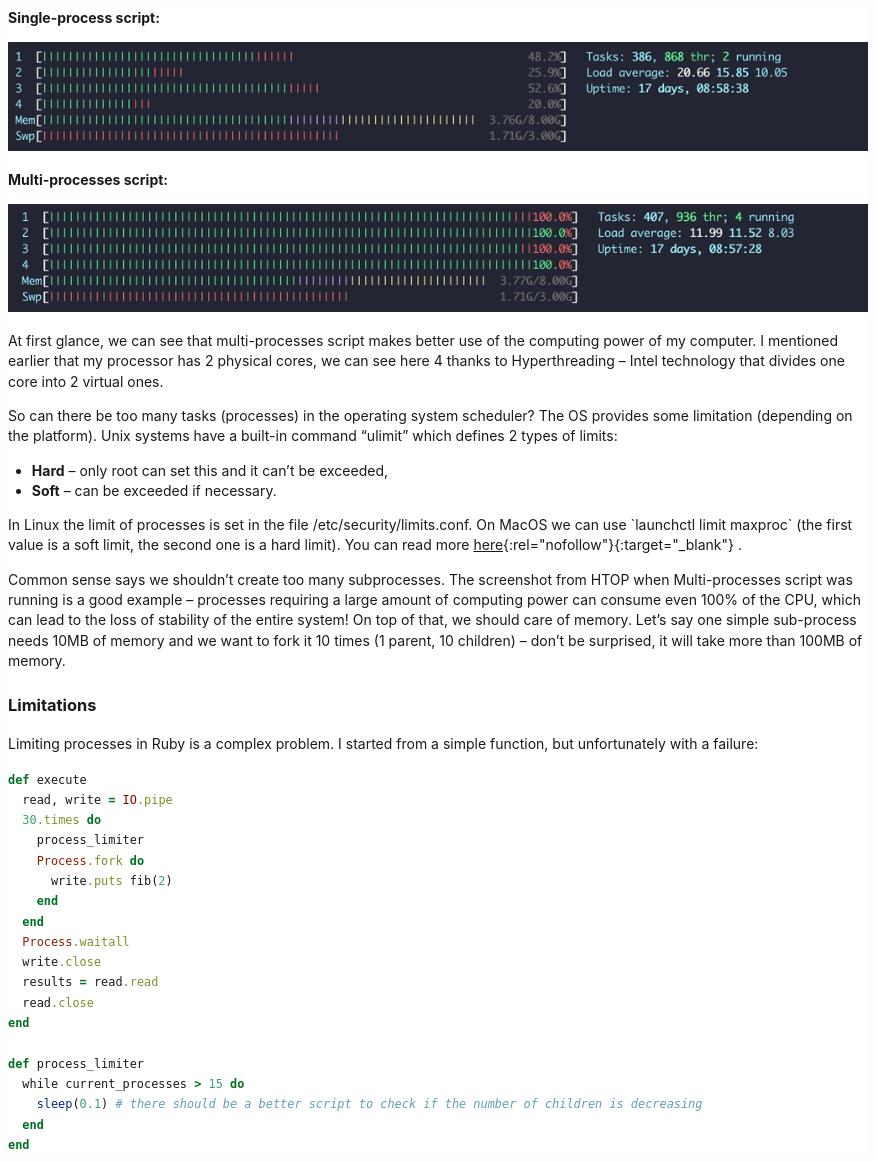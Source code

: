 **Single-process script:**

![Single-process script](/assets/images/singleprocess.png)

**Multi-processes script:**

![Multi-processes script](/assets/images/multiprocess.png)

At first glance, we can see that multi-processes script makes better use of the computing power of my computer. I mentioned earlier that my processor has 2 physical cores, we can see here 4 thanks to Hyperthreading – Intel technology that divides one core into 2 virtual ones.

So can there be too many tasks (processes) in the operating system scheduler? The OS provides some limitation (depending on the platform). Unix systems have a built-in command “ulimit” which defines 2 types of limits:

* **Hard** – only root can set this and it can’t be exceeded,
* **Soft** – can be exceeded if necessary.

In Linux the limit of processes is set in the file /etc/security/limits.conf. On MacOS we can use \`launchctl limit maxproc\` (the first value is a soft limit, the second one is a hard limit). You can read more [here](https://wilsonmar.github.io/maximum-limits/){:rel="nofollow"}{:target="_blank"} .

Common sense says we shouldn’t create too many subprocesses. The screenshot from HTOP when Multi-processes script was running is a good example – processes requiring a large amount of computing power can consume even 100% of the CPU, which can lead to the loss of stability of the entire system! On top of that, we should care of memory. Let’s say one simple sub-process needs 10MB of memory and we want to fork it 10 times (1 parent, 10 children) – don’t be surprised, it will take more than 100MB of memory.

### Limitations

Limiting processes in Ruby is a complex problem. I started from a simple function, but unfortunately with a failure:

```ruby
def execute
  read, write = IO.pipe
  30.times do
    process_limiter
    Process.fork do
      write.puts fib(2)
    end
  end
  Process.waitall
  write.close
  results = read.read
  read.close
end

def process_limiter
  while current_processes > 15 do
    sleep(0.1) # there should be a better script to check if the number of children is decreasing
  end
end

```